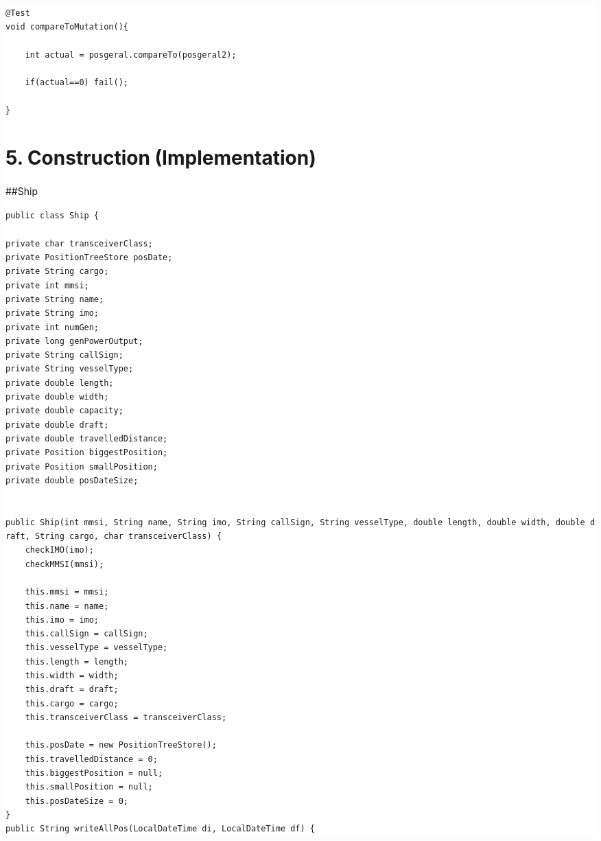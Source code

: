     @Test
    void compareToMutation(){

        int actual = posgeral.compareTo(posgeral2);

        if(actual==0) fail();

    }

# 5. Construction (Implementation)

##Ship 

    public class Ship {

    private char transceiverClass;
    private PositionTreeStore posDate;
    private String cargo;
    private int mmsi;
    private String name;
    private String imo;
    private int numGen;
    private long genPowerOutput;
    private String callSign;
    private String vesselType;
    private double length;
    private double width;
    private double capacity;
    private double draft;
    private double travelledDistance;
    private Position biggestPosition;
    private Position smallPosition;
    private double posDateSize;


    public Ship(int mmsi, String name, String imo, String callSign, String vesselType, double length, double width, double draft, String cargo, char transceiverClass) {
        checkIMO(imo);
        checkMMSI(mmsi);

        this.mmsi = mmsi;
        this.name = name;
        this.imo = imo;
        this.callSign = callSign;
        this.vesselType = vesselType;
        this.length = length;
        this.width = width;
        this.draft = draft;
        this.cargo = cargo;
        this.transceiverClass = transceiverClass;

        this.posDate = new PositionTreeStore();
        this.travelledDistance = 0;
        this.biggestPosition = null;
        this.smallPosition = null;
        this.posDateSize = 0;
    }
    public String writeAllPos(LocalDateTime di, LocalDateTime df) {
